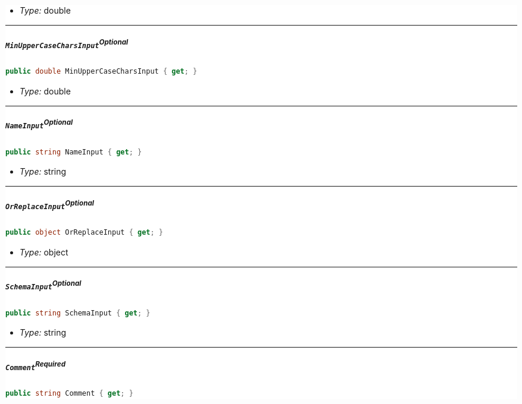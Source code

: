 - *Type:* double

---

##### `MinUpperCaseCharsInput`<sup>Optional</sup> <a name="MinUpperCaseCharsInput" id="@cdktf/provider-snowflake.passwordPolicy.PasswordPolicy.property.minUpperCaseCharsInput"></a>

```csharp
public double MinUpperCaseCharsInput { get; }
```

- *Type:* double

---

##### `NameInput`<sup>Optional</sup> <a name="NameInput" id="@cdktf/provider-snowflake.passwordPolicy.PasswordPolicy.property.nameInput"></a>

```csharp
public string NameInput { get; }
```

- *Type:* string

---

##### `OrReplaceInput`<sup>Optional</sup> <a name="OrReplaceInput" id="@cdktf/provider-snowflake.passwordPolicy.PasswordPolicy.property.orReplaceInput"></a>

```csharp
public object OrReplaceInput { get; }
```

- *Type:* object

---

##### `SchemaInput`<sup>Optional</sup> <a name="SchemaInput" id="@cdktf/provider-snowflake.passwordPolicy.PasswordPolicy.property.schemaInput"></a>

```csharp
public string SchemaInput { get; }
```

- *Type:* string

---

##### `Comment`<sup>Required</sup> <a name="Comment" id="@cdktf/provider-snowflake.passwordPolicy.PasswordPolicy.property.comment"></a>

```csharp
public string Comment { get; }
```
